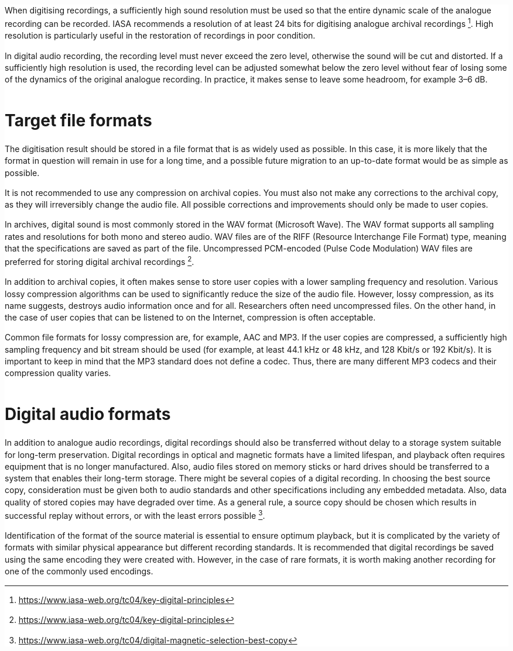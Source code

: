 When digitising recordings, a sufficiently high sound resolution must be used so that the entire dynamic scale of the analogue recording can be recorded. IASA recommends a resolution of at least 24 bits for digitising analogue archival recordings [^iasa11]. High resolution is particularly useful in the restoration of recordings in poor condition.

In digital audio recording, the recording level must never exceed the zero level, otherwise the sound will be cut and distorted. If a sufficiently high resolution is used, the recording level can be adjusted somewhat below the zero level without fear of losing some of the dynamics of the original analogue recording. In practice, it makes sense to leave some headroom, for example 3–6 dB.

# Target file formats

The digitisation result should be stored in a file format that is as widely used as possible. In this case, it is more likely that the format in question will remain in use for a long time, and a possible future migration to an up-to-date format would be as simple as possible.

It is not recommended to use any compression on archival copies. You must also not make any corrections to the archival copy, as they will irreversibly change the audio file. All possible corrections and improvements should only be made to user copies.

In archives, digital sound is most commonly stored in the WAV format (Microsoft Wave). The WAV format supports all sampling rates and resolutions for both mono and stereo audio. WAV files are of the RIFF (Resource Interchange File Format) type, meaning that the specifications are saved as part of the file. Uncompressed PCM-encoded (Pulse Code Modulation) WAV files are preferred for storing digital archival recordings [^iasa11].

In addition to archival copies, it often makes sense to store user copies with a lower sampling frequency and resolution. Various lossy compression algorithms can be used to significantly reduce the size of the audio file. However, lossy compression, as its name suggests, destroys audio information once and for all. Researchers often need uncompressed files. On the other hand, in the case of user copies that can be listened to on the Internet, compression is often acceptable.

Common file formats for lossy compression are, for example, AAC and MP3. If the user copies are compressed, a sufficiently high sampling frequency and bit stream should be used (for example, at least 44.1 kHz or 48 kHz, and 128 Kbit/s or 192 Kbit/s). It is important to keep in mind that the MP3 standard does not define a codec. Thus, there are many different MP3 codecs and their compression quality varies.

# Digital audio formats

In addition to analogue audio recordings, digital recordings should also be transferred without delay to a storage system suitable for long-term preservation. Digital recordings in optical and magnetic formats have a limited lifespan, and playback often requires equipment that is no longer manufactured. Also, audio files stored on memory sticks or hard drives should be transferred to a system that enables their long-term storage.
There might be several copies of a digital recording. In choosing the best source copy, consideration must be given both to audio standards and other specifications including any embedded metadata. Also, data quality of stored copies may have degraded over time. As a general rule, a source copy should be chosen which results in successful replay without errors, or with the least errors possible [^iasa12]. 

Identification of the format of the source material is essential to ensure optimum playback, but it is complicated by the variety of formats with similar physical appearance but different recording standards. It is recommended that digital recordings be saved using the same encoding they were created with. However, in the case of rare formats, it is worth making another recording for one of the commonly used encodings.


[^eur1]: <https://europeana.github.io/fste-digitization-handbook/>
[^iasa1]: <https://www.iasa-web.org/tc04/signal-extraction-introduction>
[^iasa2]: <https://www.iasa-web.org/task-force>
[^iasa3]: <https://www.iasa-web.org/tc05/232-components-optical-discs-and-their-stability>
[^iasa4]: <https://www.iasa-web.org/handling-storage-tc05>
[^iasa5]: <https://www.iasa-web.org/tc04/magnetic-tapes-cleaning-and-carrier-restoration>
[^iasa6]: <https://www.iasa-web.org/tc04/signal-extraction-original-carriers>
[^iasa7]: <https://www.iasa-web.org/tc04/corrections-errors-misaligned-recording-equipment>
[^iasa8]: <https://www.iasa-web.org/tc04/removal-storage-related-signal-artefacts>
[^iasa9]: <https://www.iasa-web.org/tc04/magnetic-tapes-replay-equalisation>
[^iasa10]: <https://www.iasa-web.org/tc04/magnetic-tapes-noise-reduction>
[^iasa11]: <https://www.iasa-web.org/tc04/key-digital-principles>
[^iasa12]: <https://www.iasa-web.org/tc04/digital-magnetic-selection-best-copy>
[^iasa13]: <https://www.iasa-web.org/tc04/common-systems-and-characteristics-cassette-systems>
[^iasa14]: <https://www.iasa-web.org/tc04/common-systems-and-characteristics-open-reel-formats>
[^iasa15]: <https://www.iasa-web.org/tc04/common-systems-and-characteristics-video-tape-based-formats>
[^iasa16]: <https://www.iasa-web.org/tc04/optical-disc-introduction>
[^iasa17]: <https://www.iasa-web.org/tc04/issues-dvd-audio-dvd>
[^iasa18]: <https://www.iasa-web.org/tc04/issues-super-audio-cd-sacd>
[^iasa19]: <https://www.iasa-web.org/tc04/minidisc>
[^obsolete1]: <https://obsoletemedia.org/audio/>
[^musa1]: <https://www.musiikkiarkisto.fi/audio/>